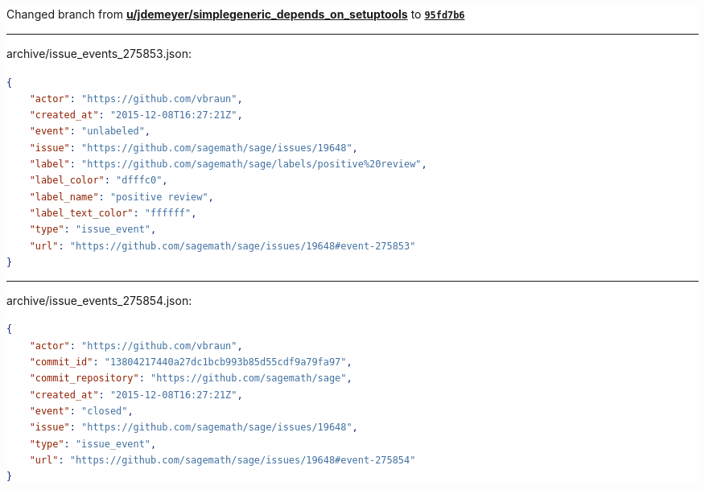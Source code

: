 Changed branch from **[u/jdemeyer/simplegeneric_depends_on_setuptools](https://github.com/sagemath/sagetrac-mirror/tree/u/jdemeyer/simplegeneric_depends_on_setuptools)** to **[`95fd7b6`](https://github.com/sagemath/sagetrac-mirror/commit/95fd7b670f6c72d470dfa154dca4f83e4988bdad)**



---

archive/issue_events_275853.json:
```json
{
    "actor": "https://github.com/vbraun",
    "created_at": "2015-12-08T16:27:21Z",
    "event": "unlabeled",
    "issue": "https://github.com/sagemath/sage/issues/19648",
    "label": "https://github.com/sagemath/sage/labels/positive%20review",
    "label_color": "dfffc0",
    "label_name": "positive review",
    "label_text_color": "ffffff",
    "type": "issue_event",
    "url": "https://github.com/sagemath/sage/issues/19648#event-275853"
}
```



---

archive/issue_events_275854.json:
```json
{
    "actor": "https://github.com/vbraun",
    "commit_id": "13804217440a27dc1bcb993b85d55cdf9a79fa97",
    "commit_repository": "https://github.com/sagemath/sage",
    "created_at": "2015-12-08T16:27:21Z",
    "event": "closed",
    "issue": "https://github.com/sagemath/sage/issues/19648",
    "type": "issue_event",
    "url": "https://github.com/sagemath/sage/issues/19648#event-275854"
}
```
